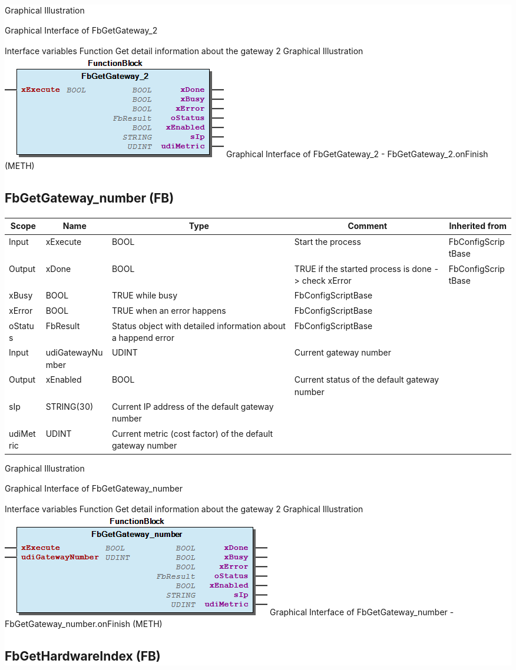 Graphical Illustration

Graphical Interface of FbGetGateway_2

Interface variables Function Get detail information about the gateway 2 Graphical Illustration ![Image](images/wagoappconfigtool_def089d3.png) Graphical Interface of FbGetGateway_2 - FbGetGateway_2.onFinish (METH)

## FbGetGateway_number (FB)


| Scope | Name | Type | Comment | Inherited from |
| --- | --- | --- | --- | --- |
| Input | xExecute | BOOL | Start the process | FbConfigScriptBase |
| Output | xDone | BOOL | TRUE if the started process is done -> check xError | FbConfigScriptBase |
| xBusy | BOOL | TRUE while busy | FbConfigScriptBase |
| xError | BOOL | TRUE when an error happens | FbConfigScriptBase |
| oStatus | FbResult | Status object with detailed information about a happend error | FbConfigScriptBase |
| Input | udiGatewayNumber | UDINT | Current gateway number |  |
| Output | xEnabled | BOOL | Current status of the default gateway number |  |
| sIp | STRING(30) | Current IP address of the default gateway number |  |
| udiMetric | UDINT | Current metric (cost factor) of the default gateway number |  |

Graphical Illustration

Graphical Interface of FbGetGateway_number

Interface variables Function Get detail information about the gateway 2 Graphical Illustration ![Image](images/wagoappconfigtool_03b7d994.png) Graphical Interface of FbGetGateway_number - FbGetGateway_number.onFinish (METH)

## FbGetHardwareIndex (FB)
